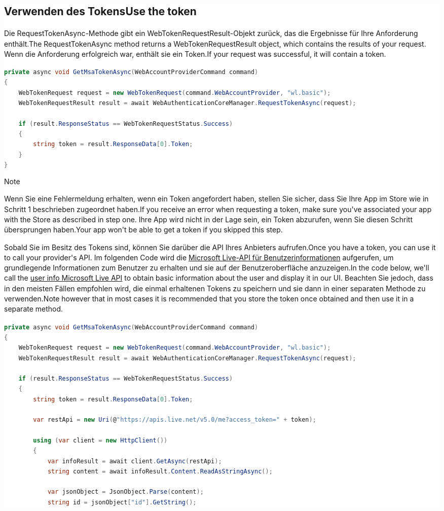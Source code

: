 ## <a name="use-the-token"></a><span data-ttu-id="03b93-161">Verwenden des Tokens</span><span class="sxs-lookup"><span data-stu-id="03b93-161">Use the token</span></span>

<span data-ttu-id="03b93-162">Die RequestTokenAsync-Methode gibt ein WebTokenRequestResult-Objekt zurück, das die Ergebnisse für Ihre Anforderung enthält.</span><span class="sxs-lookup"><span data-stu-id="03b93-162">The RequestTokenAsync method returns a WebTokenRequestResult object, which contains the results of your request.</span></span> <span data-ttu-id="03b93-163">Wenn die Anforderung erfolgreich war, enthält sie ein Token.</span><span class="sxs-lookup"><span data-stu-id="03b93-163">If your request was successful, it will contain a token.</span></span>  

```csharp
private async void GetMsaTokenAsync(WebAccountProviderCommand command)
{
    WebTokenRequest request = new WebTokenRequest(command.WebAccountProvider, "wl.basic");
    WebTokenRequestResult result = await WebAuthenticationCoreManager.RequestTokenAsync(request);
    
    if (result.ResponseStatus == WebTokenRequestStatus.Success)
    {
        string token = result.ResponseData[0].Token; 
    }
}
```

> [!NOTE]
> <span data-ttu-id="03b93-164">Wenn Sie eine Fehlermeldung erhalten, wenn ein Token angefordert haben, stellen Sie sicher, dass Sie Ihre App im Store wie in Schritt 1 beschrieben zugeordnet haben.</span><span class="sxs-lookup"><span data-stu-id="03b93-164">If you receive an error when requesting a token, make sure you've associated your app with the Store as described in step one.</span></span> <span data-ttu-id="03b93-165">Ihre App wird nicht in der Lage sein, ein Token abzurufen, wenn Sie diesen Schritt übersprungen haben.</span><span class="sxs-lookup"><span data-stu-id="03b93-165">Your app won't be able to get a token if you skipped this step.</span></span> 

<span data-ttu-id="03b93-166">Sobald Sie im Besitz des Tokens sind, können Sie darüber die API Ihres Anbieters aufrufen.</span><span class="sxs-lookup"><span data-stu-id="03b93-166">Once you have a token, you can use it to call your provider's API.</span></span> <span data-ttu-id="03b93-167">Im folgenden Code wird die [Microsoft Live-API für Benutzerinformationen](https://msdn.microsoft.com/library/hh826533.aspx) aufgerufen, um grundlegende Informationen zum Benutzer zu erhalten und sie auf der Benutzeroberfläche anzuzeigen.</span><span class="sxs-lookup"><span data-stu-id="03b93-167">In the code below, we'll call the [user info Microsoft Live API](https://msdn.microsoft.com/library/hh826533.aspx) to obtain basic information about the user and display it in our UI.</span></span> <span data-ttu-id="03b93-168">Beachten Sie jedoch, dass in den meisten Fällen empfohlen wird, die einmal erhaltenen Tokens zu speichern und sie dann in einer separaten Methode zu verwenden.</span><span class="sxs-lookup"><span data-stu-id="03b93-168">Note however that in most cases it is recommended that you store the token once obtained and then use it in a separate method.</span></span>

```csharp
private async void GetMsaTokenAsync(WebAccountProviderCommand command)
{
    WebTokenRequest request = new WebTokenRequest(command.WebAccountProvider, "wl.basic");
    WebTokenRequestResult result = await WebAuthenticationCoreManager.RequestTokenAsync(request);
    
    if (result.ResponseStatus == WebTokenRequestStatus.Success)
    {
        string token = result.ResponseData[0].Token; 
        
        var restApi = new Uri(@"https://apis.live.net/v5.0/me?access_token=" + token);

        using (var client = new HttpClient())
        {
            var infoResult = await client.GetAsync(restApi);
            string content = await infoResult.Content.ReadAsStringAsync();

            var jsonObject = JsonObject.Parse(content);
            string id = jsonObject["id"].GetString();
```